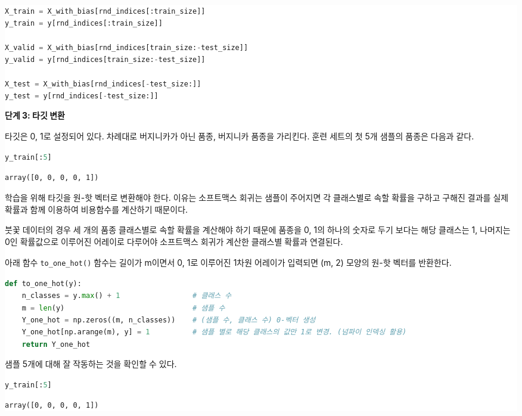 
```python
X_train = X_with_bias[rnd_indices[:train_size]]
y_train = y[rnd_indices[:train_size]]

X_valid = X_with_bias[rnd_indices[train_size:-test_size]]
y_valid = y[rnd_indices[train_size:-test_size]]

X_test = X_with_bias[rnd_indices[-test_size:]]
y_test = y[rnd_indices[-test_size:]]
```

__단계 3: 타깃 변환__ 

타깃은 0, 1로 설정되어 있다. 차례대로 버지니카가 아닌 품종, 버지니카 품종을 가리킨다.
훈련 세트의 첫 5개 샘플의 품종은 다음과 같다.


```python
y_train[:5]
```




    array([0, 0, 0, 0, 1])



학습을 위해 타깃을 원-핫 벡터로 변환해야 한다. 
이유는 소프트맥스 회귀는 샘플이 주어지면 각 클래스별로 속할 확률을 구하고
구해진 결과를 실제 확률과 함께 이용하여 비용함수를 계산하기 때문이다. 

붓꽃 데이터의 경우 세 개의 품종 클래스별로 속할 확률을 계산해야 하기 때문에 
품종을 0, 1의 하나의 숫자로 두기 보다는 해당 클래스는 1, 나머지는 0인
확률값으로 이루어진 어레이로 다루어야 소프트맥스 회귀가 계산한 클래스별 확률과 
연결된다.

아래 함수 `to_one_hot()` 함수는 길이가 m이면서 0, 1로 이루어진 1차원 어레이가 입력되면
(m, 2) 모양의 원-핫 벡터를 반환한다.


```python
def to_one_hot(y):
    n_classes = y.max() + 1                 # 클래스 수
    m = len(y)                              # 샘플 수
    Y_one_hot = np.zeros((m, n_classes))    # (샘플 수, 클래스 수) 0-벡터 생성
    Y_one_hot[np.arange(m), y] = 1          # 샘플 별로 해당 클래스의 값만 1로 변경. (넘파이 인덱싱 활용)
    return Y_one_hot
```

샘플 5개에 대해 잘 작동하는 것을 확인할 수 있다.


```python
y_train[:5]
```




    array([0, 0, 0, 0, 1])
